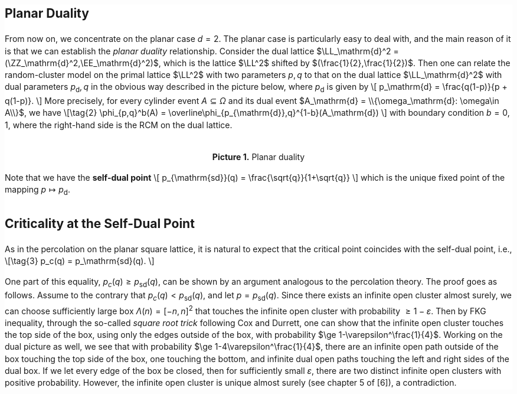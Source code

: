 
## Planar Duality
From now on, we concentrate on the planar case $d=2$. The planar case is particularly easy to deal with, and the main reason of it is that we can establish the *planar duality* relationship. Consider the dual lattice $\LL_\mathrm{d}^2 = (\ZZ_\mathrm{d}^2,\EE_\mathrm{d}^2)$, which is the lattice $\LL^2$ shifted by $(\frac{1}{2},\frac{1}{2})$. Then one can relate the random-cluster model on the primal lattice $\LL^2$ with two parameters $p,q$ to that on the dual lattice $\LL_\mathrm{d}^2$ with dual parameters $p_\mathrm{d},q$ in the obvious way described in the picture below, where $p_\mathrm{d}$ is given by 
\\[
	p_\mathrm{d} = \frac{q(1-p)}{p + q(1-p)}.
\\]
More precisely, for every cylinder event $A \subseteq \Omega$ and its dual event $A_\mathrm{d} = \\{\omega_\mathrm{d}: \omega\in A\\}$, we have 
\\[\tag{2}
	\phi_{p,q}^b(A) = \overline\phi_{p_{\mathrm{d}},q}^{1-b}(A_\mathrm{d})
\\]
with boundary condition $b = 0,1$, where the right-hand side is the RCM on the dual lattice.

<p align="center">
<embed src="/svg/two-dimensional-random-cluster-model/image01.svg" type="image/svg+xml" />
<br>
<b>Picture 1.</b> Planar duality
</p>

Note that we have the **self-dual point**
\\[
	p_{\mathrm{sd}}(q) = \frac{\sqrt{q}}{1+\sqrt{q}}
\\]
which is the unique fixed point of the mapping $p \mapsto p_\mathrm{d}$. 


## Criticality at the Self-Dual Point
As in the percolation on the planar square lattice, it is natural to expect that the critical point coincides with the self-dual point, i.e., 
\\[\tag{3}
	p_c(q) = p_\mathrm{sd}(q).
\\]

One part of this equality, $p_c(q) \ge p_\mathrm{sd}(q)$, can be shown by an argument analogous to the percolation theory. The proof goes as follows. Assume to the contrary that $p_c(q) < p_\mathrm{sd}(q)$, and let $p = p_\mathrm{sd}(q)$. Since there exists an infinite open cluster almost surely, we can choose sufficiently large box $\Lambda(n) = [-n,n]^2$ that touches the infinite open cluster with probability $\ge 1-\varepsilon$. Then by FKG inequality, through the so-called *square root trick* following Cox and Durrett, one can show that the infinite open cluster touches the top side of the box, using only the edges outside of the box, with probability $\ge 1-\varepsilon^\frac{1}{4}$. Working on the dual picture as well, we see that with probability $\ge 1-4\varepsilon^\frac{1}{4}$, there are an infinite open path outside of the box touching the top side of the box, one touching the bottom, and infinite dual open paths touching the left and right sides of the dual box. If we let every edge of the box be closed, then for sufficiently small $\varepsilon$, there are two distinct infinite open clusters with positive probability. However, the infinite open cluster is unique almost surely (see chapter 5 of [6]), a contradiction.
